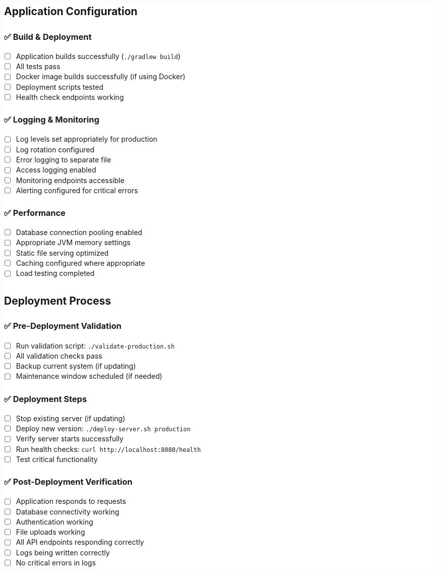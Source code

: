 ## Application Configuration

### ✅ Build & Deployment
- [ ] Application builds successfully (`./gradlew build`)
- [ ] All tests pass
- [ ] Docker image builds successfully (if using Docker)
- [ ] Deployment scripts tested
- [ ] Health check endpoints working

### ✅ Logging & Monitoring
- [ ] Log levels set appropriately for production
- [ ] Log rotation configured
- [ ] Error logging to separate file
- [ ] Access logging enabled
- [ ] Monitoring endpoints accessible
- [ ] Alerting configured for critical errors

### ✅ Performance
- [ ] Database connection pooling enabled
- [ ] Appropriate JVM memory settings
- [ ] Static file serving optimized
- [ ] Caching configured where appropriate
- [ ] Load testing completed

## Deployment Process

### ✅ Pre-Deployment Validation
- [ ] Run validation script: `./validate-production.sh`
- [ ] All validation checks pass
- [ ] Backup current system (if updating)
- [ ] Maintenance window scheduled (if needed)

### ✅ Deployment Steps
- [ ] Stop existing server (if updating)
- [ ] Deploy new version: `./deploy-server.sh production`
- [ ] Verify server starts successfully
- [ ] Run health checks: `curl http://localhost:8080/health`
- [ ] Test critical functionality

### ✅ Post-Deployment Verification
- [ ] Application responds to requests
- [ ] Database connectivity working
- [ ] Authentication working
- [ ] File uploads working
- [ ] All API endpoints responding correctly
- [ ] Logs being written correctly
- [ ] No critical errors in logs
